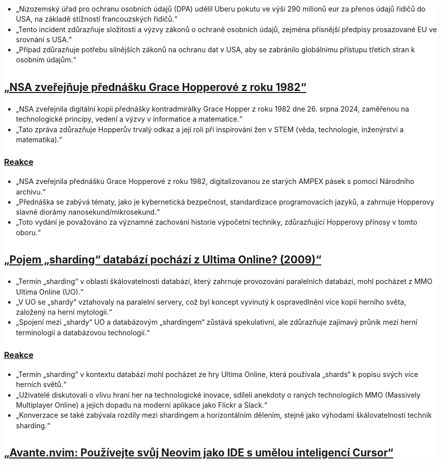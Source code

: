 - „Nizozemský úřad pro ochranu osobních údajů (DPA) udělil Uberu pokutu ve výši 290 milionů eur za přenos údajů řidičů do USA, na základě stížností francouzských řidičů.“
- „Tento incident zdůrazňuje složitosti a výzvy zákonů o ochraně osobních údajů, zejména přísnější předpisy prosazované EU ve srovnání s USA.“
- „Případ zdůrazňuje potřebu silnějších zákonů na ochranu dat v USA, aby se zabránilo globálnímu přístupu třetích stran k osobním údajům.“

## [„NSA zveřejňuje přednášku Grace Hopperové z roku 1982“](https://www.nsa.gov/helpful-links/nsa-foia/declassification-transparency-initiatives/historical-releases/view/article/3880193/capt-grace-hopper-on-future-possibilities-data-hardware-software-and-people-1982/)

- „NSA zveřejnila digitální kopii přednášky kontradmirálky Grace Hopper z roku 1982 dne 26. srpna 2024, zaměřenou na technologické principy, vedení a výzvy v informatice a matematice.“
- „Tato zpráva zdůrazňuje Hopperův trvalý odkaz a její roli při inspirování žen v STEM (věda, technologie, inženýrství a matematika).“

### [Reakce](https://news.ycombinator.com/item?id=41356528)

- „NSA zveřejnila přednášku Grace Hopperové z roku 1982, digitalizovanou ze starých AMPEX pásek s pomocí Národního archivu.“
- „Přednáška se zabývá tématy, jako je kybernetická bezpečnost, standardizace programovacích jazyků, a zahrnuje Hopperovy slavné diorámy nanosekund/mikrosekund.“
- „Toto vydání je považováno za významné zachování historie výpočetní techniky, zdůrazňující Hopperovy přínosy v tomto oboru.“

## [„Pojem „sharding“ databází pochází z Ultima Online? (2009)“](https://www.raphkoster.com/2009/01/08/database-sharding-came-from-uo/)

- „Termín „sharding“ v oblasti škálovatelnosti databází, který zahrnuje provozování paralelních databází, mohl pocházet z MMO Ultima Online (UO).“
- „V UO se „shardy“ vztahovaly na paralelní servery, což byl koncept vyvinutý k ospravedlnění více kopií herního světa, založený na herní mytologii.“
- „Spojení mezi „shardy“ UO a databázovým „shardingem“ zůstává spekulativní, ale zdůrazňuje zajímavý průnik mezi herní terminologií a databázovou technologií.“

### [Reakce](https://news.ycombinator.com/item?id=41351219)

- „Termín „sharding“ v kontextu databází mohl pocházet ze hry Ultima Online, která používala „shards“ k popisu svých více herních světů.“
- „Uživatelé diskutovali o vlivu hraní her na technologické inovace, sdíleli anekdoty o raných technologiích MMO (Massively Multiplayer Online) a jejich dopadu na moderní aplikace jako Flickr a Slack.“
- „Konverzace se také zabývala rozdíly mezi shardingem a horizontálním dělením, stejně jako výhodami škálovatelnosti technik sharding.“

## [„Avante.nvim: Používejte svůj Neovim jako IDE s umělou inteligencí Cursor“](https://github.com/yetone/avante.nvim)
